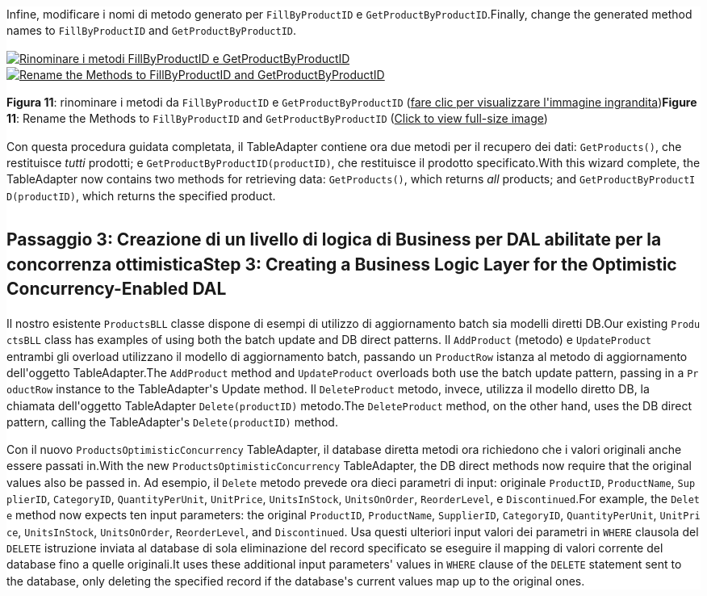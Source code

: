 
<span data-ttu-id="6dae2-205">Infine, modificare i nomi di metodo generato per `FillByProductID` e `GetProductByProductID`.</span><span class="sxs-lookup"><span data-stu-id="6dae2-205">Finally, change the generated method names to `FillByProductID` and `GetProductByProductID`.</span></span>


<span data-ttu-id="6dae2-206">[![Rinominare i metodi FillByProductID e GetProductByProductID](implementing-optimistic-concurrency-vb/_static/image32.png)](implementing-optimistic-concurrency-vb/_static/image31.png)</span><span class="sxs-lookup"><span data-stu-id="6dae2-206">[![Rename the Methods to FillByProductID and GetProductByProductID](implementing-optimistic-concurrency-vb/_static/image32.png)](implementing-optimistic-concurrency-vb/_static/image31.png)</span></span>

<span data-ttu-id="6dae2-207">**Figura 11**: rinominare i metodi da `FillByProductID` e `GetProductByProductID` ([fare clic per visualizzare l'immagine ingrandita](implementing-optimistic-concurrency-vb/_static/image33.png))</span><span class="sxs-lookup"><span data-stu-id="6dae2-207">**Figure 11**: Rename the Methods to `FillByProductID` and `GetProductByProductID` ([Click to view full-size image](implementing-optimistic-concurrency-vb/_static/image33.png))</span></span>


<span data-ttu-id="6dae2-208">Con questa procedura guidata completata, il TableAdapter contiene ora due metodi per il recupero dei dati: `GetProducts()`, che restituisce *tutti* prodotti; e `GetProductByProductID(productID)`, che restituisce il prodotto specificato.</span><span class="sxs-lookup"><span data-stu-id="6dae2-208">With this wizard complete, the TableAdapter now contains two methods for retrieving data: `GetProducts()`, which returns *all* products; and `GetProductByProductID(productID)`, which returns the specified product.</span></span>

## <a name="step-3-creating-a-business-logic-layer-for-the-optimistic-concurrency-enabled-dal"></a><span data-ttu-id="6dae2-209">Passaggio 3: Creazione di un livello di logica di Business per DAL abilitate per la concorrenza ottimistica</span><span class="sxs-lookup"><span data-stu-id="6dae2-209">Step 3: Creating a Business Logic Layer for the Optimistic Concurrency-Enabled DAL</span></span>

<span data-ttu-id="6dae2-210">Il nostro esistente `ProductsBLL` classe dispone di esempi di utilizzo di aggiornamento batch sia modelli diretti DB.</span><span class="sxs-lookup"><span data-stu-id="6dae2-210">Our existing `ProductsBLL` class has examples of using both the batch update and DB direct patterns.</span></span> <span data-ttu-id="6dae2-211">Il `AddProduct` (metodo) e `UpdateProduct` entrambi gli overload utilizzano il modello di aggiornamento batch, passando un `ProductRow` istanza al metodo di aggiornamento dell'oggetto TableAdapter.</span><span class="sxs-lookup"><span data-stu-id="6dae2-211">The `AddProduct` method and `UpdateProduct` overloads both use the batch update pattern, passing in a `ProductRow` instance to the TableAdapter's Update method.</span></span> <span data-ttu-id="6dae2-212">Il `DeleteProduct` metodo, invece, utilizza il modello diretto DB, la chiamata dell'oggetto TableAdapter `Delete(productID)` metodo.</span><span class="sxs-lookup"><span data-stu-id="6dae2-212">The `DeleteProduct` method, on the other hand, uses the DB direct pattern, calling the TableAdapter's `Delete(productID)` method.</span></span>

<span data-ttu-id="6dae2-213">Con il nuovo `ProductsOptimisticConcurrency` TableAdapter, il database diretta metodi ora richiedono che i valori originali anche essere passati in.</span><span class="sxs-lookup"><span data-stu-id="6dae2-213">With the new `ProductsOptimisticConcurrency` TableAdapter, the DB direct methods now require that the original values also be passed in.</span></span> <span data-ttu-id="6dae2-214">Ad esempio, il `Delete` metodo prevede ora dieci parametri di input: originale `ProductID`, `ProductName`, `SupplierID`, `CategoryID`, `QuantityPerUnit`, `UnitPrice`, `UnitsInStock`, `UnitsOnOrder`, `ReorderLevel`, e `Discontinued`.</span><span class="sxs-lookup"><span data-stu-id="6dae2-214">For example, the `Delete` method now expects ten input parameters: the original `ProductID`, `ProductName`, `SupplierID`, `CategoryID`, `QuantityPerUnit`, `UnitPrice`, `UnitsInStock`, `UnitsOnOrder`, `ReorderLevel`, and `Discontinued`.</span></span> <span data-ttu-id="6dae2-215">Usa questi ulteriori input valori dei parametri in `WHERE` clausola del `DELETE` istruzione inviata al database di sola eliminazione del record specificato se eseguire il mapping di valori corrente del database fino a quelle originali.</span><span class="sxs-lookup"><span data-stu-id="6dae2-215">It uses these additional input parameters' values in `WHERE` clause of the `DELETE` statement sent to the database, only deleting the specified record if the database's current values map up to the original ones.</span></span>
